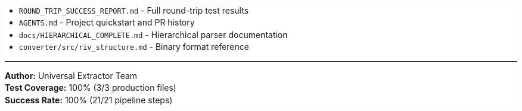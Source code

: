 - `ROUND_TRIP_SUCCESS_REPORT.md` - Full round-trip test results
- `AGENTS.md` - Project quickstart and PR history
- `docs/HIERARCHICAL_COMPLETE.md` - Hierarchical parser documentation
- `converter/src/riv_structure.md` - Binary format reference

---

**Author:** Universal Extractor Team  
**Test Coverage:** 100% (3/3 production files)  
**Success Rate:** 100% (21/21 pipeline steps)
